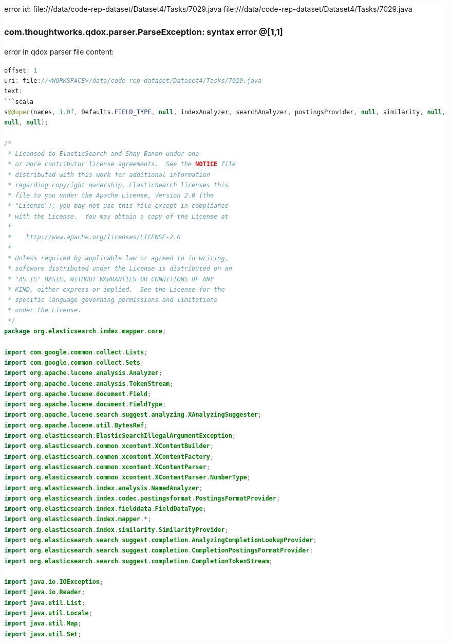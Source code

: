 error id: file://<WORKSPACE>/data/code-rep-dataset/Dataset4/Tasks/7029.java
file://<WORKSPACE>/data/code-rep-dataset/Dataset4/Tasks/7029.java
### com.thoughtworks.qdox.parser.ParseException: syntax error @[1,1]

error in qdox parser
file content:
```java
offset: 1
uri: file://<WORKSPACE>/data/code-rep-dataset/Dataset4/Tasks/7029.java
text:
```scala
s@@uper(names, 1.0f, Defaults.FIELD_TYPE, null, indexAnalyzer, searchAnalyzer, postingsProvider, null, similarity, null, null, null);

/*
 * Licensed to ElasticSearch and Shay Banon under one
 * or more contributor license agreements.  See the NOTICE file
 * distributed with this work for additional information
 * regarding copyright ownership. ElasticSearch licenses this
 * file to you under the Apache License, Version 2.0 (the
 * "License"); you may not use this file except in compliance
 * with the License.  You may obtain a copy of the License at
 *
 *    http://www.apache.org/licenses/LICENSE-2.0
 *
 * Unless required by applicable law or agreed to in writing,
 * software distributed under the License is distributed on an
 * "AS IS" BASIS, WITHOUT WARRANTIES OR CONDITIONS OF ANY
 * KIND, either express or implied.  See the License for the
 * specific language governing permissions and limitations
 * under the License.
 */
package org.elasticsearch.index.mapper.core;

import com.google.common.collect.Lists;
import com.google.common.collect.Sets;
import org.apache.lucene.analysis.Analyzer;
import org.apache.lucene.analysis.TokenStream;
import org.apache.lucene.document.Field;
import org.apache.lucene.document.FieldType;
import org.apache.lucene.search.suggest.analyzing.XAnalyzingSuggester;
import org.apache.lucene.util.BytesRef;
import org.elasticsearch.ElasticSearchIllegalArgumentException;
import org.elasticsearch.common.xcontent.XContentBuilder;
import org.elasticsearch.common.xcontent.XContentFactory;
import org.elasticsearch.common.xcontent.XContentParser;
import org.elasticsearch.common.xcontent.XContentParser.NumberType;
import org.elasticsearch.index.analysis.NamedAnalyzer;
import org.elasticsearch.index.codec.postingsformat.PostingsFormatProvider;
import org.elasticsearch.index.fielddata.FieldDataType;
import org.elasticsearch.index.mapper.*;
import org.elasticsearch.index.similarity.SimilarityProvider;
import org.elasticsearch.search.suggest.completion.AnalyzingCompletionLookupProvider;
import org.elasticsearch.search.suggest.completion.CompletionPostingsFormatProvider;
import org.elasticsearch.search.suggest.completion.CompletionTokenStream;

import java.io.IOException;
import java.io.Reader;
import java.util.List;
import java.util.Locale;
import java.util.Map;
import java.util.Set;

```